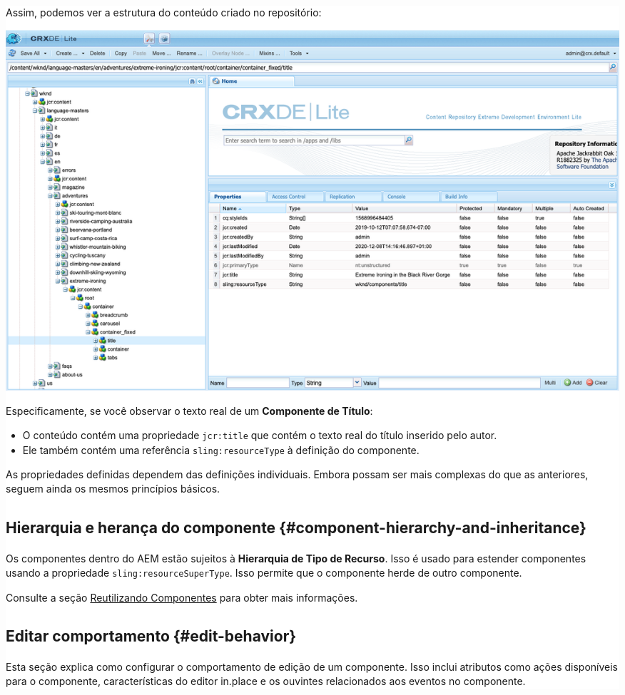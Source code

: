Assim, podemos ver a estrutura do conteúdo criado no repositório:

![Estrutura do nó do componente de título](assets/components-title-content-nodes.png)

Especificamente, se você observar o texto real de um **Componente de Título**:

* O conteúdo contém uma propriedade `jcr:title` que contém o texto real do título inserido pelo autor.
* Ele também contém uma referência `sling:resourceType` à definição do componente.

As propriedades definidas dependem das definições individuais. Embora possam ser mais complexas do que as anteriores, seguem ainda os mesmos princípios básicos.

## Hierarquia e herança do componente {#component-hierarchy-and-inheritance}

Os componentes dentro do AEM estão sujeitos à **Hierarquia de Tipo de Recurso**. Isso é usado para estender componentes usando a propriedade `sling:resourceSuperType`. Isso permite que o componente herde de outro componente.

Consulte a seção [Reutilizando Componentes](#reusing-components) para obter mais informações.

## Editar comportamento {#edit-behavior}

Esta seção explica como configurar o comportamento de edição de um componente. Isso inclui atributos como ações disponíveis para o componente, características do editor in.place e os ouvintes relacionados aos eventos no componente.
